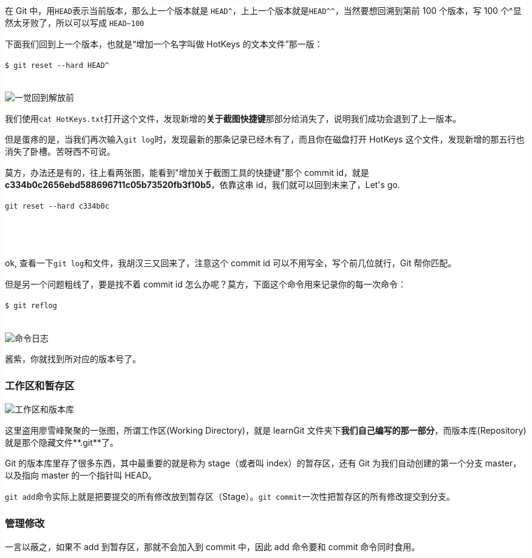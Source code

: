 在 Git 中，用`HEAD`表示当前版本，那么上一个版本就是 `HEAD^`，上上一个版本就是`HEAD^^`，当然要想回溯到第前 100 个版本，写 100 个^显然太牙败了，所以可以写成 `HEAD~100`

下面我们回到上一个版本，也就是“增加一个名字叫做 HotKeys 的文本文件”那一版：

```
$ git reset --hard HEAD^


```

![一觉回到解放前](https://edge.yancey.app/beg/02501c3a-8c8b-4cf0-833a-6e037e64e2ef.jpg)

我们使用`cat HotKeys.txt`打开这个文件，发现新增的**关于截图快捷键**那部分给消失了，说明我们成功会退到了上一版本。

但是蛋疼的是，当我们再次输入`git log`时，发现最新的那条记录已经木有了，而且你在磁盘打开 HotKeys 这个文件，发现新增的那五行也消失了卧槽。苦呀西不可说。

莫方，办法还是有的，往上看两张图，能看到"增加关于截图工具的快捷键"那个 commit id，就是**c334b0c2656ebd588696711c05b73520fb3f10b5**，依靠这串 id，我们就可以回到未来了，Let's go.

```
git reset --hard c334b0c




```

ok, 查看一下`git log`和文件，我胡汉三又回来了，注意这个 commit id 可以不用写全，写个前几位就行，Git 帮你匹配。

但是另一个问题粗线了，要是找不着 commit id 怎么办呢？莫方，下面这个命令用来记录你的每一次命令：

```
$ git reflog


```

![命令日志](https://edge.yancey.app/beg/6689ed54-2c87-4c51-8e69-e105ce59ed31.jpg)

酱紫，你就找到所对应的版本号了。

### 工作区和暂存区

![工作区和版本库](https://edge.yancey.app/beg/02de5473-0e0a-4e7d-9d3e-aa6d4ce5514f.jpeg)

这里盗用廖雪峰聚聚的一张图，所谓工作区(Working Directory)，就是 learnGit 文件夹下**我们自己编写的那一部分**，而版本库\(Repository\)就是那个隐藏文件\*\*\.git\*\*了。

Git 的版本库里存了很多东西，其中最重要的就是称为 stage（或者叫 index）的暂存区，还有 Git 为我们自动创建的第一个分支 master，以及指向 master 的一个指针叫 HEAD。

`git add`命令实际上就是把要提交的所有修改放到暂存区（Stage）。`git commit`一次性把暂存区的所有修改提交到分支。

### 管理修改

一言以蔽之，如果不 add 到暂存区，那就不会加入到 commit 中，因此 add 命令要和 commit 命令同时食用。
